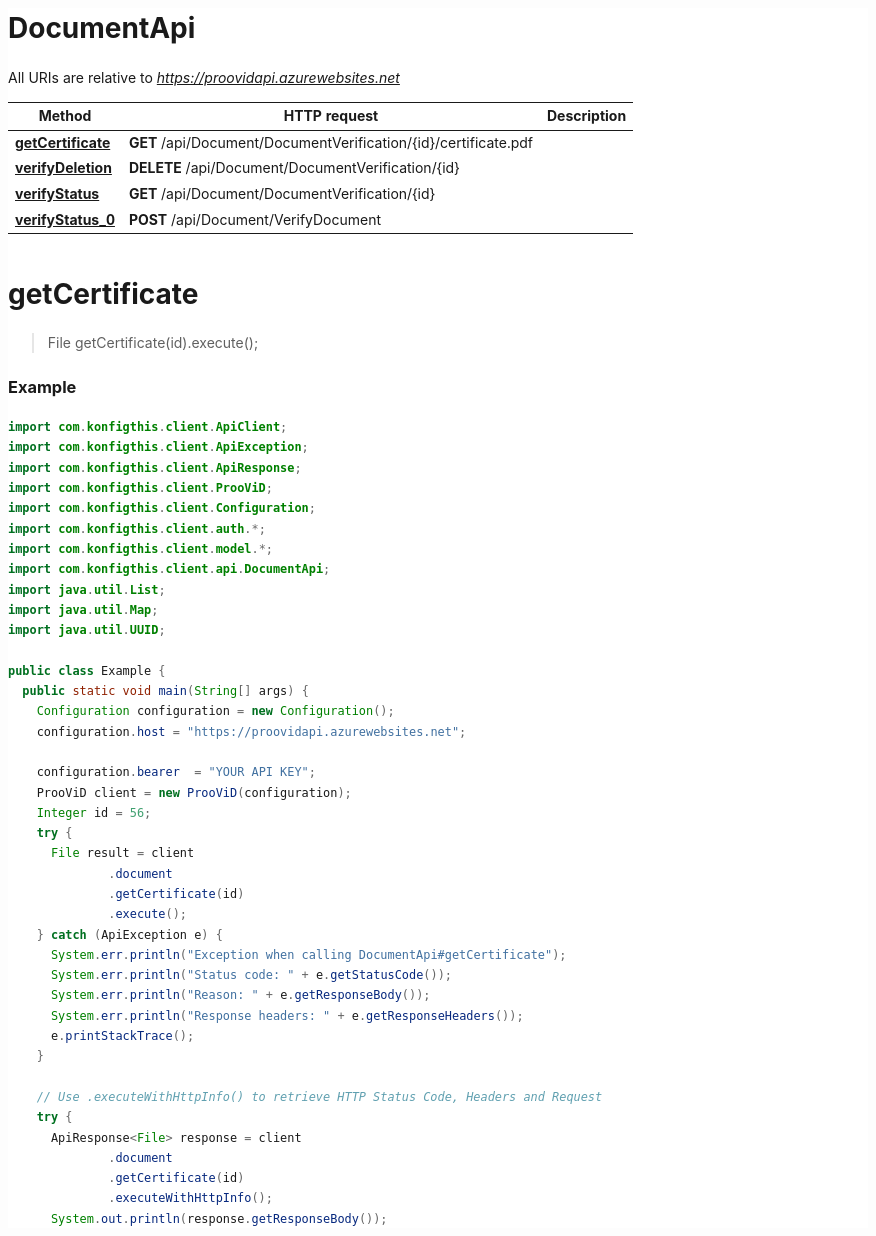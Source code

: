 # DocumentApi

All URIs are relative to *https://proovidapi.azurewebsites.net*

| Method | HTTP request | Description |
|------------- | ------------- | -------------|
| [**getCertificate**](DocumentApi.md#getCertificate) | **GET** /api/Document/DocumentVerification/{id}/certificate.pdf |  |
| [**verifyDeletion**](DocumentApi.md#verifyDeletion) | **DELETE** /api/Document/DocumentVerification/{id} |  |
| [**verifyStatus**](DocumentApi.md#verifyStatus) | **GET** /api/Document/DocumentVerification/{id} |  |
| [**verifyStatus_0**](DocumentApi.md#verifyStatus_0) | **POST** /api/Document/VerifyDocument |  |


<a name="getCertificate"></a>
# **getCertificate**
> File getCertificate(id).execute();



### Example
```java
import com.konfigthis.client.ApiClient;
import com.konfigthis.client.ApiException;
import com.konfigthis.client.ApiResponse;
import com.konfigthis.client.ProoViD;
import com.konfigthis.client.Configuration;
import com.konfigthis.client.auth.*;
import com.konfigthis.client.model.*;
import com.konfigthis.client.api.DocumentApi;
import java.util.List;
import java.util.Map;
import java.util.UUID;

public class Example {
  public static void main(String[] args) {
    Configuration configuration = new Configuration();
    configuration.host = "https://proovidapi.azurewebsites.net";
    
    configuration.bearer  = "YOUR API KEY";
    ProoViD client = new ProoViD(configuration);
    Integer id = 56;
    try {
      File result = client
              .document
              .getCertificate(id)
              .execute();
    } catch (ApiException e) {
      System.err.println("Exception when calling DocumentApi#getCertificate");
      System.err.println("Status code: " + e.getStatusCode());
      System.err.println("Reason: " + e.getResponseBody());
      System.err.println("Response headers: " + e.getResponseHeaders());
      e.printStackTrace();
    }

    // Use .executeWithHttpInfo() to retrieve HTTP Status Code, Headers and Request
    try {
      ApiResponse<File> response = client
              .document
              .getCertificate(id)
              .executeWithHttpInfo();
      System.out.println(response.getResponseBody());
```